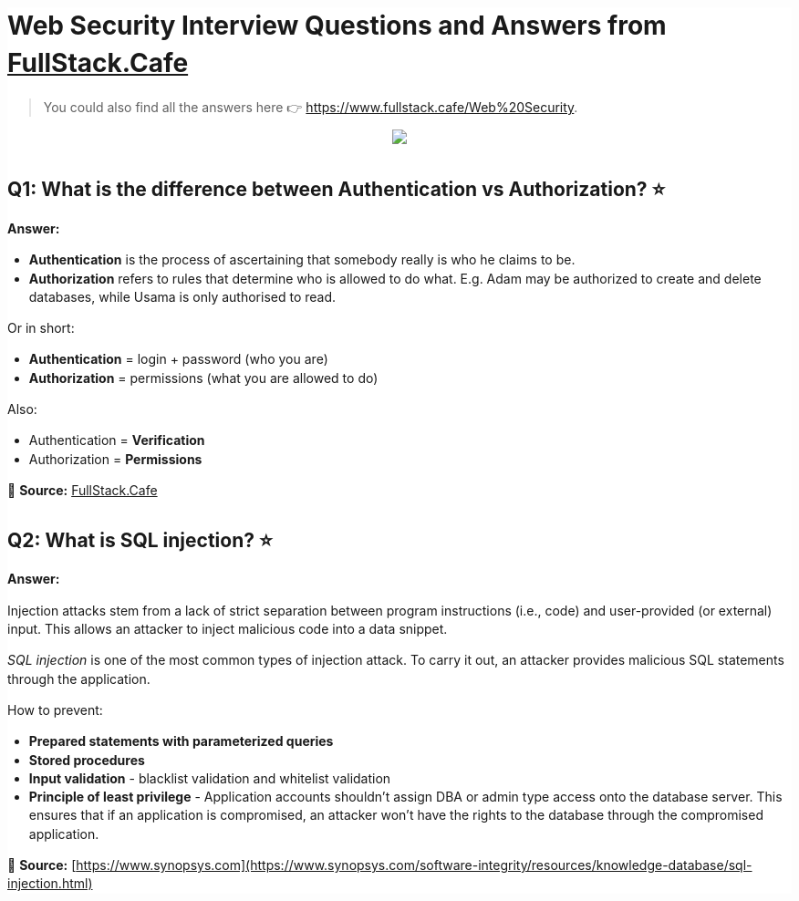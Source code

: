 # Web Security Interview Questions and Answers from [FullStack.Cafe](https://www.fullstack.cafe)

> You could also find all the answers here 👉 https://www.fullstack.cafe/Web%20Security.

<p align="center">
  <a href="https://www.fullstack.cafe">
  <img src="https://user-images.githubusercontent.com/13550565/73042643-e53caa80-3e9c-11ea-9019-f70c2158c249.png">
  </a>
</p>

## Q1: What is the difference between Authentication vs Authorization? ⭐

**Answer:**

* **Authentication** is the process of ascertaining that somebody really is who he claims to be.
* **Authorization** refers to rules that determine who is allowed to do what. E.g. Adam may be authorized to create and delete databases, while Usama is only authorised to read.

Or in short:
* **Authentication** = login + password (who you are)
* **Authorization** = permissions (what you are allowed to do)

Also:
* Authentication = **Verification** 
* Authorization = **Permissions** 

🔗 **Source:** [FullStack.Cafe](https://www.fullstack.cafe)


## Q2: What is SQL injection? ⭐

**Answer:**

Injection attacks stem from a lack of strict separation between program instructions (i.e., code) and user-provided (or external) input. This allows an attacker to inject malicious code into a data snippet. 

*SQL injection* is one of the most common types of injection attack. To carry it out, an attacker provides malicious SQL statements through the application. 

How to prevent:
* **Prepared statements with parameterized queries**
* **Stored procedures**
* **Input validation** - blacklist validation and whitelist validation
* **Principle of least privilege** - Application accounts shouldn’t assign DBA or admin type access onto the database server. This ensures that if an application is compromised, an attacker won’t have the rights to the database through the compromised application.

🔗 **Source:** [https://www.synopsys.com](https://www.synopsys.com/software-integrity/resources/knowledge-database/sql-injection.html)

